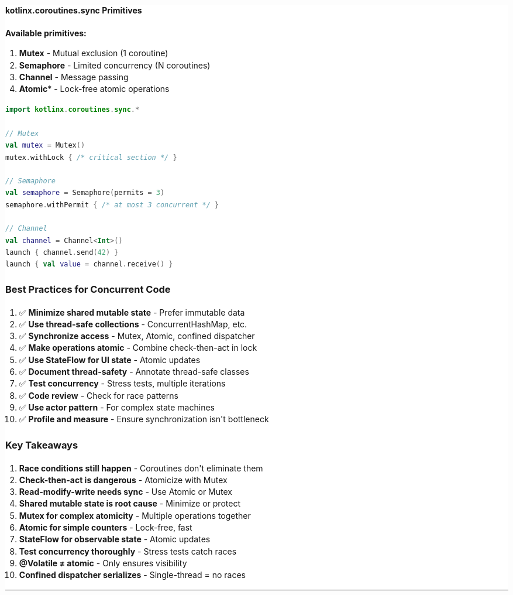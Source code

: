 #### kotlinx.coroutines.sync Primitives

**Available primitives:**

1. **Mutex** - Mutual exclusion (1 coroutine)
2. **Semaphore** - Limited concurrency (N coroutines)
3. **Channel** - Message passing
4. **Atomic*** - Lock-free atomic operations

```kotlin
import kotlinx.coroutines.sync.*

// Mutex
val mutex = Mutex()
mutex.withLock { /* critical section */ }

// Semaphore
val semaphore = Semaphore(permits = 3)
semaphore.withPermit { /* at most 3 concurrent */ }

// Channel
val channel = Channel<Int>()
launch { channel.send(42) }
launch { val value = channel.receive() }
```

### Best Practices for Concurrent Code

1. ✅ **Minimize shared mutable state** - Prefer immutable data
2. ✅ **Use thread-safe collections** - ConcurrentHashMap, etc.
3. ✅ **Synchronize access** - Mutex, Atomic, confined dispatcher
4. ✅ **Make operations atomic** - Combine check-then-act in lock
5. ✅ **Use StateFlow for UI state** - Atomic updates
6. ✅ **Document thread-safety** - Annotate thread-safe classes
7. ✅ **Test concurrency** - Stress tests, multiple iterations
8. ✅ **Code review** - Check for race patterns
9. ✅ **Use actor pattern** - For complex state machines
10. ✅ **Profile and measure** - Ensure synchronization isn't bottleneck

### Key Takeaways

1. **Race conditions still happen** - Coroutines don't eliminate them
2. **Check-then-act is dangerous** - Atomicize with Mutex
3. **Read-modify-write needs sync** - Use Atomic or Mutex
4. **Shared mutable state is root cause** - Minimize or protect
5. **Mutex for complex atomicity** - Multiple operations together
6. **Atomic for simple counters** - Lock-free, fast
7. **StateFlow for observable state** - Atomic updates
8. **Test concurrency thoroughly** - Stress tests catch races
9. **@Volatile ≠ atomic** - Only ensures visibility
10. **Confined dispatcher serializes** - Single-thread = no races

---
